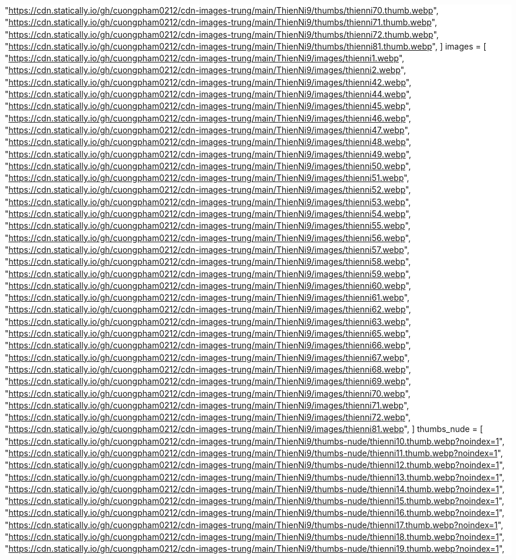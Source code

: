 "https://cdn.statically.io/gh/cuongpham0212/cdn-images-trung/main/ThienNi9/thumbs/thienni70.thumb.webp",
"https://cdn.statically.io/gh/cuongpham0212/cdn-images-trung/main/ThienNi9/thumbs/thienni71.thumb.webp",
"https://cdn.statically.io/gh/cuongpham0212/cdn-images-trung/main/ThienNi9/thumbs/thienni72.thumb.webp",
"https://cdn.statically.io/gh/cuongpham0212/cdn-images-trung/main/ThienNi9/thumbs/thienni81.thumb.webp",
]
images = [
"https://cdn.statically.io/gh/cuongpham0212/cdn-images-trung/main/ThienNi9/images/thienni1.webp",
"https://cdn.statically.io/gh/cuongpham0212/cdn-images-trung/main/ThienNi9/images/thienni2.webp",
"https://cdn.statically.io/gh/cuongpham0212/cdn-images-trung/main/ThienNi9/images/thienni42.webp",
"https://cdn.statically.io/gh/cuongpham0212/cdn-images-trung/main/ThienNi9/images/thienni44.webp",
"https://cdn.statically.io/gh/cuongpham0212/cdn-images-trung/main/ThienNi9/images/thienni45.webp",
"https://cdn.statically.io/gh/cuongpham0212/cdn-images-trung/main/ThienNi9/images/thienni46.webp",
"https://cdn.statically.io/gh/cuongpham0212/cdn-images-trung/main/ThienNi9/images/thienni47.webp",
"https://cdn.statically.io/gh/cuongpham0212/cdn-images-trung/main/ThienNi9/images/thienni48.webp",
"https://cdn.statically.io/gh/cuongpham0212/cdn-images-trung/main/ThienNi9/images/thienni49.webp",
"https://cdn.statically.io/gh/cuongpham0212/cdn-images-trung/main/ThienNi9/images/thienni50.webp",
"https://cdn.statically.io/gh/cuongpham0212/cdn-images-trung/main/ThienNi9/images/thienni51.webp",
"https://cdn.statically.io/gh/cuongpham0212/cdn-images-trung/main/ThienNi9/images/thienni52.webp",
"https://cdn.statically.io/gh/cuongpham0212/cdn-images-trung/main/ThienNi9/images/thienni53.webp",
"https://cdn.statically.io/gh/cuongpham0212/cdn-images-trung/main/ThienNi9/images/thienni54.webp",
"https://cdn.statically.io/gh/cuongpham0212/cdn-images-trung/main/ThienNi9/images/thienni55.webp",
"https://cdn.statically.io/gh/cuongpham0212/cdn-images-trung/main/ThienNi9/images/thienni56.webp",
"https://cdn.statically.io/gh/cuongpham0212/cdn-images-trung/main/ThienNi9/images/thienni57.webp",
"https://cdn.statically.io/gh/cuongpham0212/cdn-images-trung/main/ThienNi9/images/thienni58.webp",
"https://cdn.statically.io/gh/cuongpham0212/cdn-images-trung/main/ThienNi9/images/thienni59.webp",
"https://cdn.statically.io/gh/cuongpham0212/cdn-images-trung/main/ThienNi9/images/thienni60.webp",
"https://cdn.statically.io/gh/cuongpham0212/cdn-images-trung/main/ThienNi9/images/thienni61.webp",
"https://cdn.statically.io/gh/cuongpham0212/cdn-images-trung/main/ThienNi9/images/thienni62.webp",
"https://cdn.statically.io/gh/cuongpham0212/cdn-images-trung/main/ThienNi9/images/thienni63.webp",
"https://cdn.statically.io/gh/cuongpham0212/cdn-images-trung/main/ThienNi9/images/thienni65.webp",
"https://cdn.statically.io/gh/cuongpham0212/cdn-images-trung/main/ThienNi9/images/thienni66.webp",
"https://cdn.statically.io/gh/cuongpham0212/cdn-images-trung/main/ThienNi9/images/thienni67.webp",
"https://cdn.statically.io/gh/cuongpham0212/cdn-images-trung/main/ThienNi9/images/thienni68.webp",
"https://cdn.statically.io/gh/cuongpham0212/cdn-images-trung/main/ThienNi9/images/thienni69.webp",
"https://cdn.statically.io/gh/cuongpham0212/cdn-images-trung/main/ThienNi9/images/thienni70.webp",
"https://cdn.statically.io/gh/cuongpham0212/cdn-images-trung/main/ThienNi9/images/thienni71.webp",
"https://cdn.statically.io/gh/cuongpham0212/cdn-images-trung/main/ThienNi9/images/thienni72.webp",
"https://cdn.statically.io/gh/cuongpham0212/cdn-images-trung/main/ThienNi9/images/thienni81.webp",
]
thumbs_nude = [
"https://cdn.statically.io/gh/cuongpham0212/cdn-images-trung/main/ThienNi9/thumbs-nude/thienni10.thumb.webp?noindex=1",
"https://cdn.statically.io/gh/cuongpham0212/cdn-images-trung/main/ThienNi9/thumbs-nude/thienni11.thumb.webp?noindex=1",
"https://cdn.statically.io/gh/cuongpham0212/cdn-images-trung/main/ThienNi9/thumbs-nude/thienni12.thumb.webp?noindex=1",
"https://cdn.statically.io/gh/cuongpham0212/cdn-images-trung/main/ThienNi9/thumbs-nude/thienni13.thumb.webp?noindex=1",
"https://cdn.statically.io/gh/cuongpham0212/cdn-images-trung/main/ThienNi9/thumbs-nude/thienni14.thumb.webp?noindex=1",
"https://cdn.statically.io/gh/cuongpham0212/cdn-images-trung/main/ThienNi9/thumbs-nude/thienni15.thumb.webp?noindex=1",
"https://cdn.statically.io/gh/cuongpham0212/cdn-images-trung/main/ThienNi9/thumbs-nude/thienni16.thumb.webp?noindex=1",
"https://cdn.statically.io/gh/cuongpham0212/cdn-images-trung/main/ThienNi9/thumbs-nude/thienni17.thumb.webp?noindex=1",
"https://cdn.statically.io/gh/cuongpham0212/cdn-images-trung/main/ThienNi9/thumbs-nude/thienni18.thumb.webp?noindex=1",
"https://cdn.statically.io/gh/cuongpham0212/cdn-images-trung/main/ThienNi9/thumbs-nude/thienni19.thumb.webp?noindex=1",